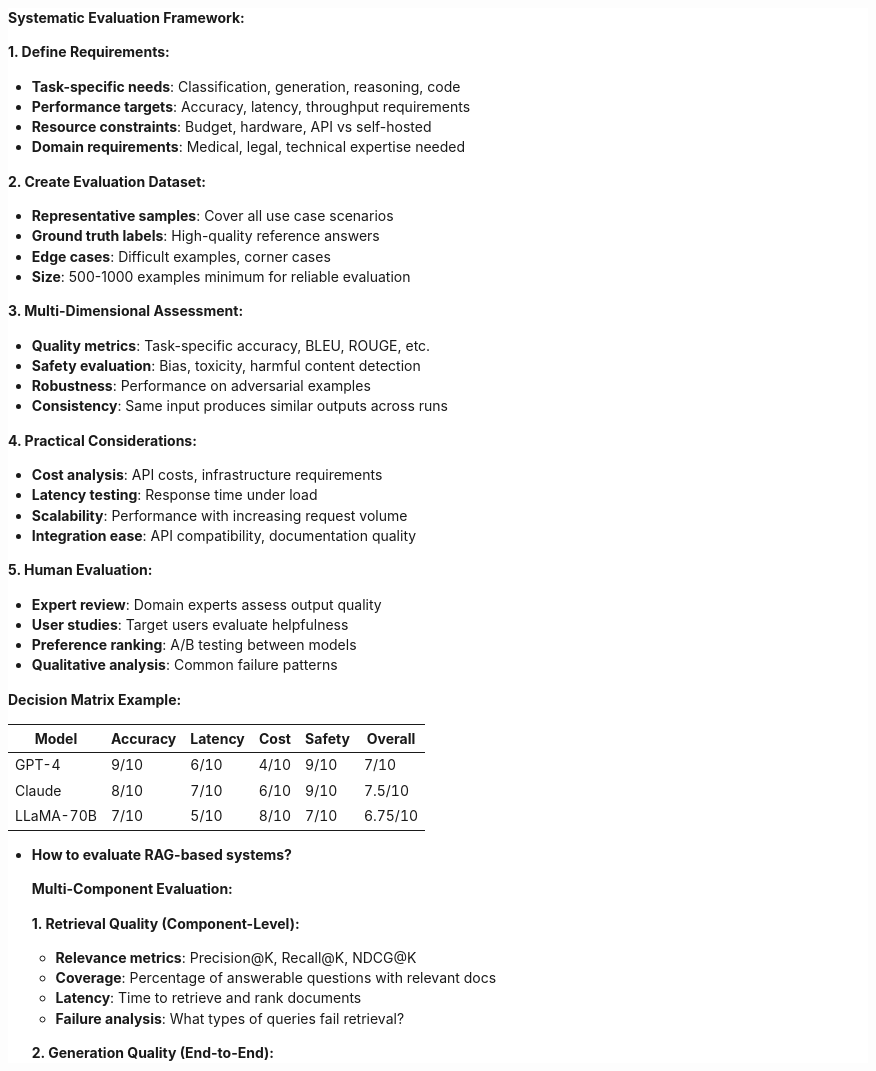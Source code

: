   **Systematic Evaluation Framework:**

  **1. Define Requirements:**

  - **Task-specific needs**: Classification, generation, reasoning, code
  - **Performance targets**: Accuracy, latency, throughput requirements
  - **Resource constraints**: Budget, hardware, API vs self-hosted
  - **Domain requirements**: Medical, legal, technical expertise needed

  **2. Create Evaluation Dataset:**

  - **Representative samples**: Cover all use case scenarios
  - **Ground truth labels**: High-quality reference answers
  - **Edge cases**: Difficult examples, corner cases
  - **Size**: 500-1000 examples minimum for reliable evaluation

  **3. Multi-Dimensional Assessment:**

  - **Quality metrics**: Task-specific accuracy, BLEU, ROUGE, etc.
  - **Safety evaluation**: Bias, toxicity, harmful content detection
  - **Robustness**: Performance on adversarial examples
  - **Consistency**: Same input produces similar outputs across runs

  **4. Practical Considerations:**

  - **Cost analysis**: API costs, infrastructure requirements
  - **Latency testing**: Response time under load
  - **Scalability**: Performance with increasing request volume
  - **Integration ease**: API compatibility, documentation quality

  **5. Human Evaluation:**

  - **Expert review**: Domain experts assess output quality
  - **User studies**: Target users evaluate helpfulness
  - **Preference ranking**: A/B testing between models
  - **Qualitative analysis**: Common failure patterns

  **Decision Matrix Example:**

  | Model     | Accuracy | Latency | Cost | Safety | Overall |
  | --------- | -------- | ------- | ---- | ------ | ------- |
  | GPT-4     | 9/10     | 6/10    | 4/10 | 9/10   | 7/10    |
  | Claude    | 8/10     | 7/10    | 6/10 | 9/10   | 7.5/10  |
  | LLaMA-70B | 7/10     | 5/10    | 8/10 | 7/10   | 6.75/10 |

- **How to evaluate RAG-based systems?**

  **Multi-Component Evaluation:**

  **1. Retrieval Quality (Component-Level):**

  - **Relevance metrics**: Precision@K, Recall@K, NDCG@K
  - **Coverage**: Percentage of answerable questions with relevant docs
  - **Latency**: Time to retrieve and rank documents
  - **Failure analysis**: What types of queries fail retrieval?

  **2. Generation Quality (End-to-End):**
